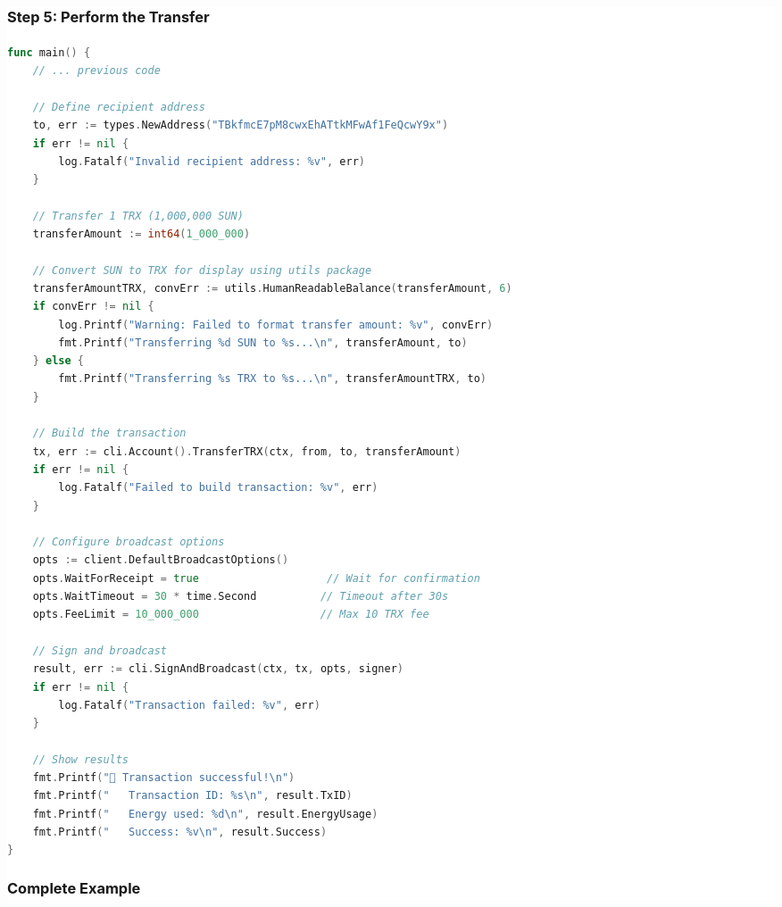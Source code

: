 ### Step 5: Perform the Transfer

```go
func main() {
    // ... previous code

    // Define recipient address
    to, err := types.NewAddress("TBkfmcE7pM8cwxEhATtkMFwAf1FeQcwY9x")
    if err != nil {
        log.Fatalf("Invalid recipient address: %v", err)
    }

    // Transfer 1 TRX (1,000,000 SUN)
    transferAmount := int64(1_000_000)
    
    // Convert SUN to TRX for display using utils package
    transferAmountTRX, convErr := utils.HumanReadableBalance(transferAmount, 6)
    if convErr != nil {
        log.Printf("Warning: Failed to format transfer amount: %v", convErr)
        fmt.Printf("Transferring %d SUN to %s...\n", transferAmount, to)
    } else {
        fmt.Printf("Transferring %s TRX to %s...\n", transferAmountTRX, to)
    }

    // Build the transaction
    tx, err := cli.Account().TransferTRX(ctx, from, to, transferAmount)
    if err != nil {
        log.Fatalf("Failed to build transaction: %v", err)
    }

    // Configure broadcast options
    opts := client.DefaultBroadcastOptions()
    opts.WaitForReceipt = true                    // Wait for confirmation
    opts.WaitTimeout = 30 * time.Second          // Timeout after 30s
    opts.FeeLimit = 10_000_000                   // Max 10 TRX fee

    // Sign and broadcast
    result, err := cli.SignAndBroadcast(ctx, tx, opts, signer)
    if err != nil {
        log.Fatalf("Transaction failed: %v", err)
    }

    // Show results
    fmt.Printf("🎉 Transaction successful!\n")
    fmt.Printf("   Transaction ID: %s\n", result.TxID)
    fmt.Printf("   Energy used: %d\n", result.EnergyUsage)
    fmt.Printf("   Success: %v\n", result.Success)
}
```

### Complete Example
